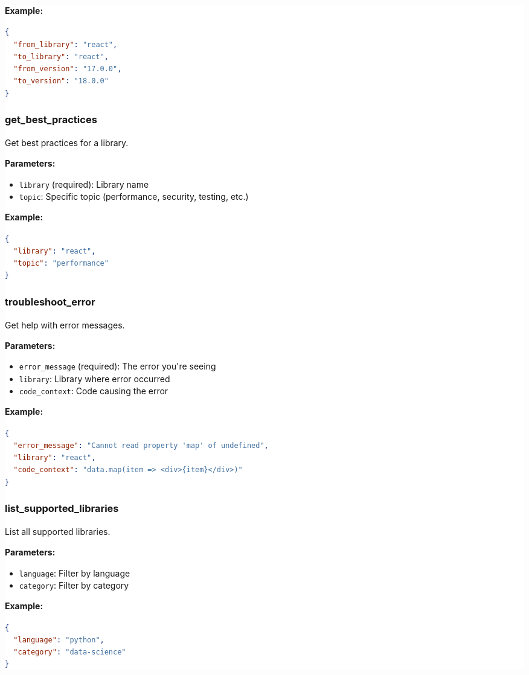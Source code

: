 **Example:**
```json
{
  "from_library": "react",
  "to_library": "react",
  "from_version": "17.0.0",
  "to_version": "18.0.0"
}
```

### get_best_practices
Get best practices for a library.

**Parameters:**
- `library` (required): Library name
- `topic`: Specific topic (performance, security, testing, etc.)

**Example:**
```json
{
  "library": "react",
  "topic": "performance"
}
```

### troubleshoot_error
Get help with error messages.

**Parameters:**
- `error_message` (required): The error you're seeing
- `library`: Library where error occurred
- `code_context`: Code causing the error

**Example:**
```json
{
  "error_message": "Cannot read property 'map' of undefined",
  "library": "react",
  "code_context": "data.map(item => <div>{item}</div>)"
}
```

### list_supported_libraries
List all supported libraries.

**Parameters:**
- `language`: Filter by language
- `category`: Filter by category

**Example:**
```json
{
  "language": "python",
  "category": "data-science"
}
```
